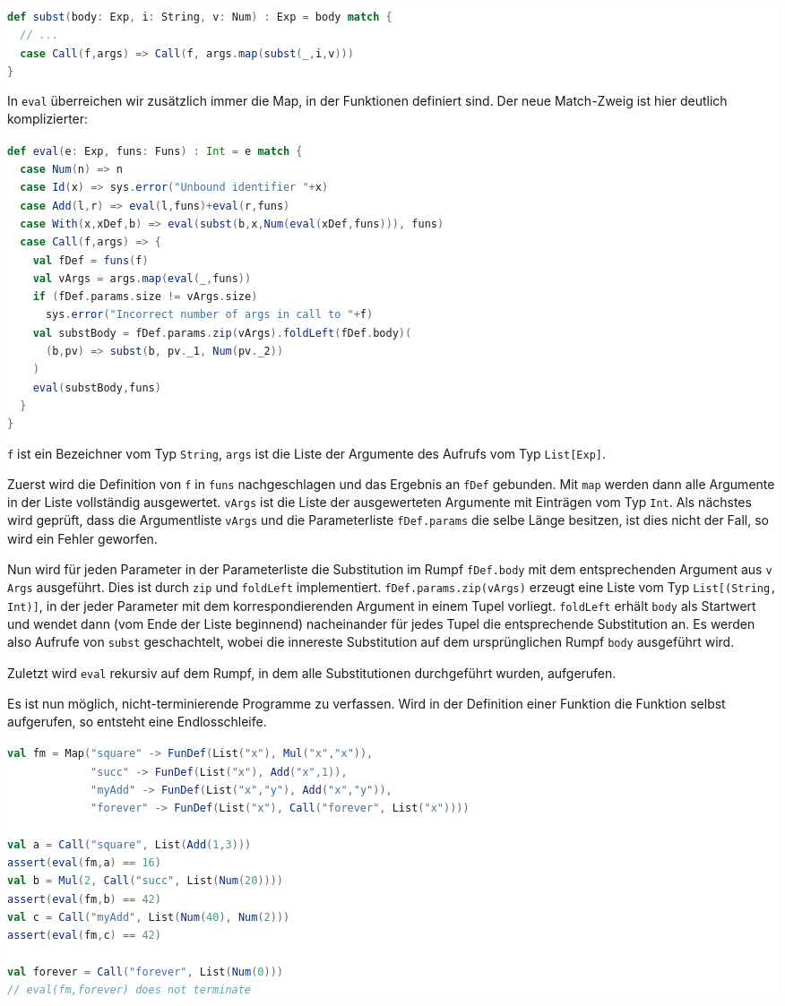 ```scala
def subst(body: Exp, i: String, v: Num) : Exp = body match {
  // ...
  case Call(f,args) => Call(f, args.map(subst(_,i,v)))
}
```

In `eval` überreichen wir zusätzlich immer die Map, in der Funktionen definiert sind. Der neue Match-Zweig ist hier deutlich komplizierter:
```scala
def eval(e: Exp, funs: Funs) : Int = e match {
  case Num(n) => n
  case Id(x) => sys.error("Unbound identifier "+x)
  case Add(l,r) => eval(l,funs)+eval(r,funs)
  case With(x,xDef,b) => eval(subst(b,x,Num(eval(xDef,funs))), funs)
  case Call(f,args) => {
    val fDef = funs(f)
    val vArgs = args.map(eval(_,funs))
    if (fDef.params.size != vArgs.size)
      sys.error("Incorrect number of args in call to "+f)
    val substBody = fDef.params.zip(vArgs).foldLeft(fDef.body)(
      (b,pv) => subst(b, pv._1, Num(pv._2))
    )
    eval(substBody,funs)
  }
}
```
`f` ist ein Bezeichner vom Typ `String`, `args` ist die Liste der Argumente des Aufrufs vom Typ `List[Exp]`. 

Zuerst wird die Definition von `f` in `funs` nachgeschlagen und das Ergebnis an `fDef` gebunden. Mit `map` werden dann alle Argumente in der Liste vollständig ausgewertet. `vArgs` ist die Liste der ausgewerteten Argumente mit Einträgen vom Typ `Int`. Als nächstes wird geprüft, dass die Argumentliste `vArgs` und die Parameterliste `fDef.params` die selbe Länge besitzen, ist dies nicht der Fall, so wird ein Fehler geworfen.

Nun wird für jeden Parameter in der Parameterliste die Substitution im Rumpf `fDef.body` mit dem entsprechenden Argument aus `vArgs` ausgeführt. Dies ist durch `zip` und `foldLeft` implementiert. `fDef.params.zip(vArgs)` erzeugt eine Liste vom Typ `List[(String,Int)]`, in der jeder Parameter mit dem korrespondierenden Argument in einem Tupel vorliegt. `foldLeft` erhält `body` als Startwert und wendet dann (vom Ende der Liste beginnend) nacheinander für jedes Tupel die entsprechende Substitution an. Es werden also Aufrufe von `subst` geschachtelt, wobei die innereste Substitution auf dem ursprünglichen Rumpf `body` ausgeführt wird.

Zuletzt wird `eval` rekursiv auf dem Rumpf, in dem alle Substitutionen durchgeführt wurden, aufgerufen.

Es ist nun möglich, nicht-terminierende Programme zu verfassen. Wird in der Definition einer Funktion die Funktion selbst aufgerufen, so entsteht eine Endlosschleife.

```scala
val fm = Map("square" -> FunDef(List("x"), Mul("x","x")),
             "succ" -> FunDef(List("x"), Add("x",1)),
             "myAdd" -> FunDef(List("x","y"), Add("x","y")),
             "forever" -> FunDef(List("x"), Call("forever", List("x"))))

val a = Call("square", List(Add(1,3)))
assert(eval(fm,a) == 16)
val b = Mul(2, Call("succ", List(Num(20))))
assert(eval(fm,b) == 42)
val c = Call("myAdd", List(Num(40), Num(2)))
assert(eval(fm,c) == 42)

val forever = Call("forever", List(Num(0)))
// eval(fm,forever) does not terminate
```
